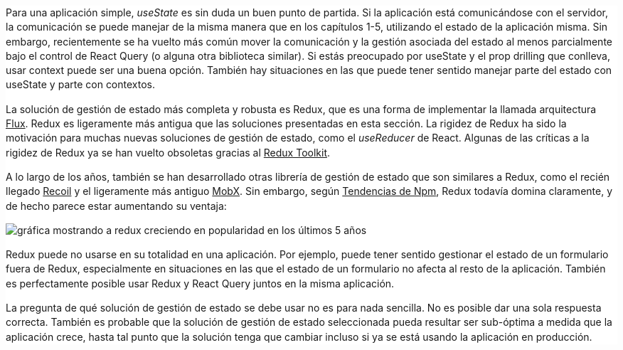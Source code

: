 Para una aplicación simple, <i>useState</i> es sin duda un buen punto de partida. Si la aplicación está comunicándose con el servidor, la comunicación se puede manejar de la misma manera que en los capítulos 1-5, utilizando el estado de la aplicación misma. Sin embargo, recientemente se ha vuelto más común mover la comunicación y la gestión asociada del estado al menos parcialmente bajo el control de React Query (o alguna otra biblioteca similar). Si estás preocupado por useState y el prop drilling que conlleva, usar context puede ser una buena opción. También hay situaciones en las que puede tener sentido manejar parte del estado con useState y parte con contextos.

La solución de gestión de estado más completa y robusta es Redux, que es una forma de implementar la llamada arquitectura [Flux](https://facebookarchive.github.io/flux/docs/in-depth-overview/). Redux es ligeramente más antigua que las soluciones presentadas en esta sección. La rigidez de Redux ha sido la motivación para muchas nuevas soluciones de gestión de estado, como el <i>useReducer</i> de React. Algunas de las críticas a la rigidez de Redux ya se han vuelto obsoletas gracias al [Redux Toolkit](https://redux-toolkit.js.org/).

A lo largo de los años, también se han desarrollado otras librería de gestión de estado que son similares a Redux, como el recién llegado [Recoil](https://recoiljs.org/) y el ligeramente más antiguo [MobX](https://mobx.js.org/). Sin embargo, según [Tendencias de Npm](https://npmtrends.com/mobx-vs-recoil-vs-redux), Redux todavía domina claramente, y de hecho parece estar aumentando su ventaja:

![gráfica mostrando a redux creciendo en popularidad en los últimos 5 años](../../images/6/64new.png)

Redux puede no usarse en su totalidad en una aplicación. Por ejemplo, puede tener sentido gestionar el estado de un formulario fuera de Redux, especialmente en situaciones en las que el estado de un formulario no afecta al resto de la aplicación. También es perfectamente posible usar Redux y React Query juntos en la misma aplicación.

La pregunta de qué solución de gestión de estado se debe usar no es para nada sencilla. No es posible dar una sola respuesta correcta. También es probable que la solución de gestión de estado seleccionada pueda resultar ser sub-óptima a medida que la aplicación crece, hasta tal punto que la solución tenga que cambiar incluso si ya se está usando la aplicación en producción.

</div>

